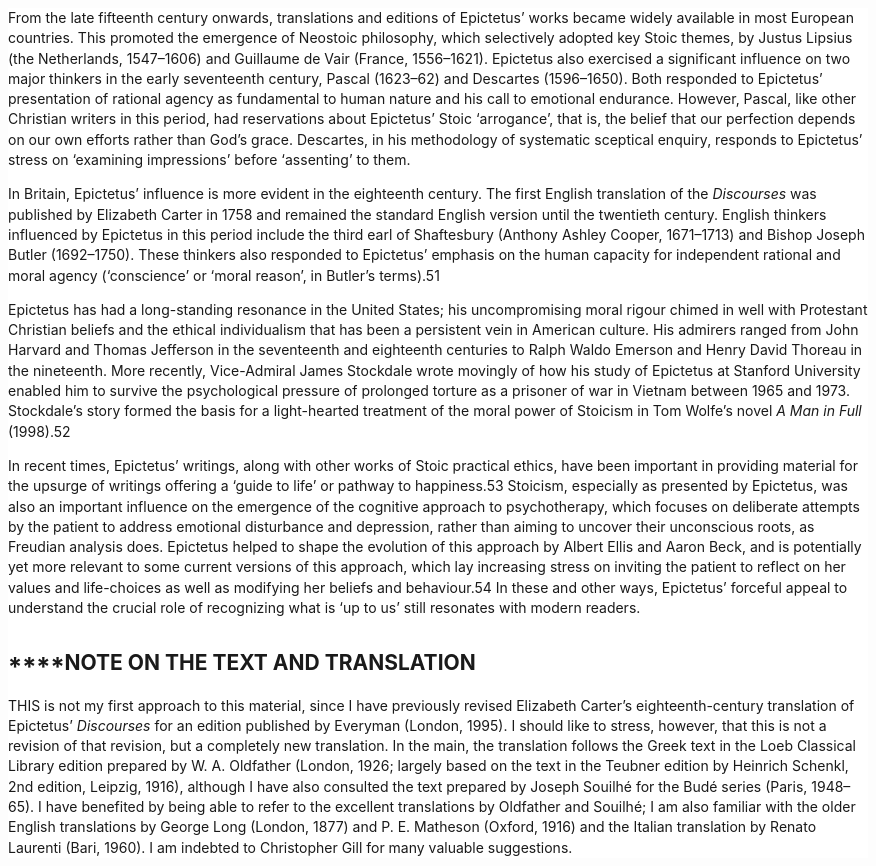 From the late fifteenth century onwards, translations and editions of Epictetus’ works became widely available in most European countries. This promoted the emergence of Neostoic philosophy, which selectively adopted key Stoic themes, by Justus Lipsius \(the Netherlands, 1547–1606\) and Guillaume de Vair \(France, 1556–1621\). Epictetus also exercised a significant influence on two major thinkers in the early seventeenth century, Pascal \(1623–62\) and Descartes \(1596–1650\). Both responded to Epictetus’ presentation of rational agency as fundamental to human nature and his call to emotional endurance. However, Pascal, like other Christian writers in this period, had reservations about Epictetus’ Stoic ‘arrogance’, that is, the belief that our perfection depends on our own efforts rather than God’s grace. Descartes, in his methodology of systematic sceptical enquiry, responds to Epictetus’ stress on ‘examining impressions’ before ‘assenting’ to them.

In Britain, Epictetus’ influence is more evident in the eighteenth century. The first English translation of the *Discourses* was published by Elizabeth Carter in 1758 and remained the standard English version until the twentieth century. English thinkers influenced by Epictetus in this period include the third earl of Shaftesbury \(Anthony Ashley Cooper, 1671–1713\) and Bishop Joseph Butler \(1692–1750\). These thinkers also responded to Epictetus’ emphasis on the human capacity for independent rational and moral agency \(‘conscience’ or ‘moral reason’, in Butler’s terms\).51

Epictetus has had a long-standing resonance in the United States; his uncompromising moral rigour chimed in well with Protestant Christian beliefs and the ethical individualism that has been a persistent vein in American culture. His admirers ranged from John Harvard and Thomas Jefferson in the seventeenth and eighteenth centuries to Ralph Waldo Emerson and Henry David Thoreau in the nineteenth. More recently, Vice-Admiral James Stockdale wrote movingly of how his study of Epictetus at Stanford University enabled him to survive the psychological pressure of prolonged torture as a prisoner of war in Vietnam between 1965 and 1973. Stockdale’s story formed the basis for a light-hearted treatment of the moral power of Stoicism in Tom Wolfe’s novel *A Man in Full* \(1998\).52

In recent times, Epictetus’ writings, along with other works of Stoic practical ethics, have been important in providing material for the upsurge of writings offering a ‘guide to life’ or pathway to happiness.53 Stoicism, especially as presented by Epictetus, was also an important influence on the emergence of the cognitive approach to psychotherapy, which focuses on deliberate attempts by the patient to address emotional disturbance and depression, rather than aiming to uncover their unconscious roots, as Freudian analysis does. Epictetus helped to shape the evolution of this approach by Albert Ellis and Aaron Beck, and is potentially yet more relevant to some current versions of this approach, which lay increasing stress on inviting the patient to reflect on her values and life-choices as well as modifying her beliefs and behaviour.54 In these and other ways, Epictetus’ forceful appeal to understand the crucial role of recognizing what is ‘up to us’ still resonates with modern readers.





## ******NOTE ON THE TEXT AND TRANSLATION**

THIS is not my first approach to this material, since I have previously revised Elizabeth Carter’s eighteenth-century translation of Epictetus’ *Discourses* for an edition published by Everyman \(London, 1995\). I should like to stress, however, that this is not a revision of that revision, but a completely new translation. In the main, the translation follows the Greek text in the Loeb Classical Library edition prepared by W. A. Oldfather \(London, 1926; largely based on the text in the Teubner edition by Heinrich Schenkl, 2nd edition, Leipzig, 1916\), although I have also consulted the text prepared by Joseph Souilhé for the Budé series \(Paris, 1948–65\). I have benefited by being able to refer to the excellent translations by Oldfather and Souilhé; I am also familiar with the older English translations by George Long \(London, 1877\) and P. E. Matheson \(Oxford, 1916\) and the Italian translation by Renato Laurenti \(Bari, 1960\). I am indebted to Christopher Gill for many valuable suggestions.
